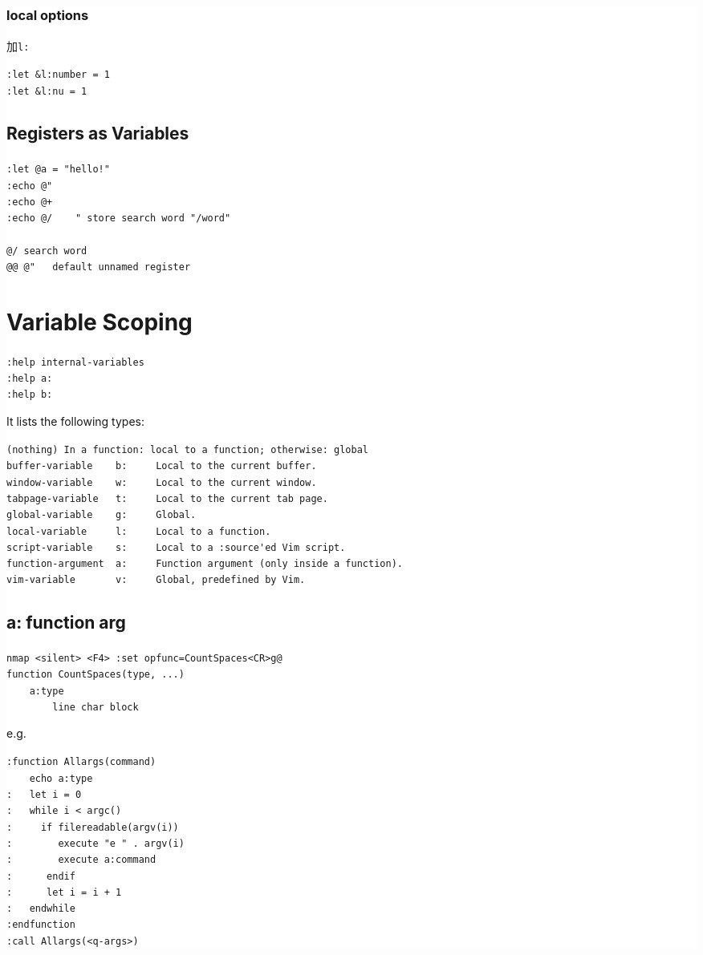 ### local options
加`l:`

	:let &l:number = 1
	:let &l:nu = 1

## Registers as Variables

	:let @a = "hello!"
	:echo @"
	:echo @+
	:echo @/	" store search word "/word"

	@/ search word
	@@ @"	default unnamed register


# Variable Scoping

    :help internal-variables
    :help a:
    :help b:

It lists the following types:

    (nothing) In a function: local to a function; otherwise: global
    buffer-variable    b:     Local to the current buffer.
    window-variable    w:     Local to the current window.
    tabpage-variable   t:     Local to the current tab page.
    global-variable    g:     Global.
    local-variable     l:     Local to a function.
    script-variable    s:     Local to a :source'ed Vim script.
    function-argument  a:     Function argument (only inside a function).
    vim-variable       v:     Global, predefined by Vim.

## a: function arg

    nmap <silent> <F4> :set opfunc=CountSpaces<CR>g@
	function CountSpaces(type, ...)
        a:type
            line char block

e.g.

	:function Allargs(command)
        echo a:type
	:   let i = 0
	:   while i < argc()
	:	  if filereadable(argv(i))
	:	     execute "e " . argv(i)
	:	     execute a:command
	:      endif
	:      let i = i + 1
	:   endwhile
	:endfunction
	:call Allargs(<q-args>)
